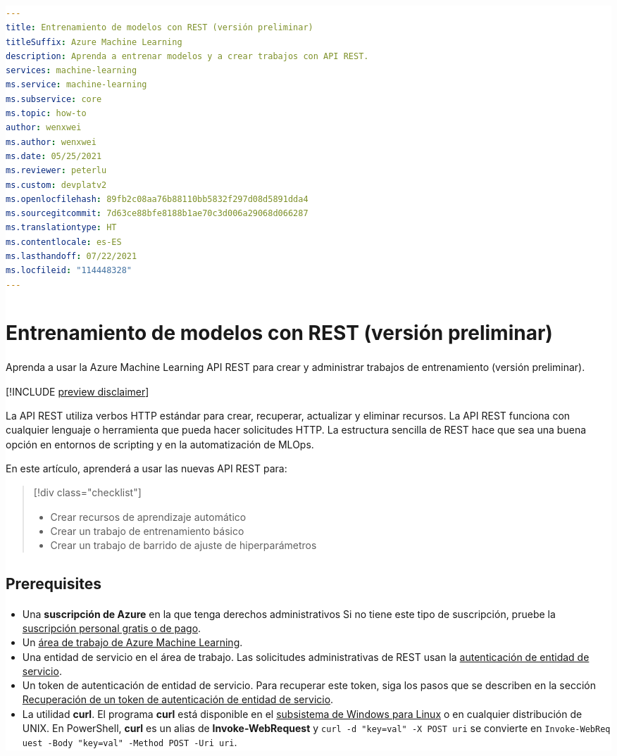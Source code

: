 ```yaml
---
title: Entrenamiento de modelos con REST (versión preliminar)
titleSuffix: Azure Machine Learning
description: Aprenda a entrenar modelos y a crear trabajos con API REST.
services: machine-learning
ms.service: machine-learning
ms.subservice: core
ms.topic: how-to
author: wenxwei
ms.author: wenxwei
ms.date: 05/25/2021
ms.reviewer: peterlu
ms.custom: devplatv2
ms.openlocfilehash: 89fb2c08aa76b88110bb5832f297d08d5891dda4
ms.sourcegitcommit: 7d63ce88bfe8188b1ae70c3d006a29068d066287
ms.translationtype: HT
ms.contentlocale: es-ES
ms.lasthandoff: 07/22/2021
ms.locfileid: "114448328"
---
```

# <a name="train-models-with-rest-preview"></a>Entrenamiento de modelos con REST (versión preliminar)

Aprenda a usar la Azure Machine Learning API REST para crear y administrar trabajos de entrenamiento (versión preliminar).

[!INCLUDE [preview disclaimer](../../includes/machine-learning-preview-generic-disclaimer.md)]

La API REST utiliza verbos HTTP estándar para crear, recuperar, actualizar y eliminar recursos. La API REST funciona con cualquier lenguaje o herramienta que pueda hacer solicitudes HTTP. La estructura sencilla de REST hace que sea una buena opción en entornos de scripting y en la automatización de MLOps.

En este artículo, aprenderá a usar las nuevas API REST para:

> [!div class="checklist"]
> * Crear recursos de aprendizaje automático
> * Crear un trabajo de entrenamiento básico 
> * Crear un trabajo de barrido de ajuste de hiperparámetros

## <a name="prerequisites"></a>Prerequisites

- Una **suscripción de Azure** en la que tenga derechos administrativos Si no tiene este tipo de suscripción, pruebe la [suscripción personal gratis o de pago](https://azure.microsoft.com/free/).
- Un [área de trabajo de Azure Machine Learning](how-to-manage-workspace.md).
- Una entidad de servicio en el área de trabajo. Las solicitudes administrativas de REST usan la [autenticación de entidad de servicio](how-to-setup-authentication.md#use-service-principal-authentication).
- Un token de autenticación de entidad de servicio. Para recuperar este token, siga los pasos que se describen en la sección [Recuperación de un token de autenticación de entidad de servicio](./how-to-manage-rest.md#retrieve-a-service-principal-authentication-token). 
- La utilidad **curl**. El programa **curl** está disponible en el [subsistema de Windows para Linux](/windows/wsl/install-win10) o en cualquier distribución de UNIX. En PowerShell, **curl** es un alias de **Invoke-WebRequest** y `curl -d "key=val" -X POST uri` se convierte en `Invoke-WebRequest -Body "key=val" -Method POST -Uri uri`. 
